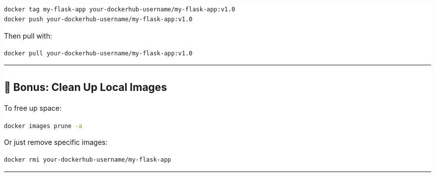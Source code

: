 ```bash
docker tag my-flask-app your-dockerhub-username/my-flask-app:v1.0
docker push your-dockerhub-username/my-flask-app:v1.0
```

Then pull with:

```bash
docker pull your-dockerhub-username/my-flask-app:v1.0
```

---

## 🧼 Bonus: Clean Up Local Images

To free up space:

```bash
docker images prune -a
```

Or just remove specific images:

```bash
docker rmi your-dockerhub-username/my-flask-app
```

---
